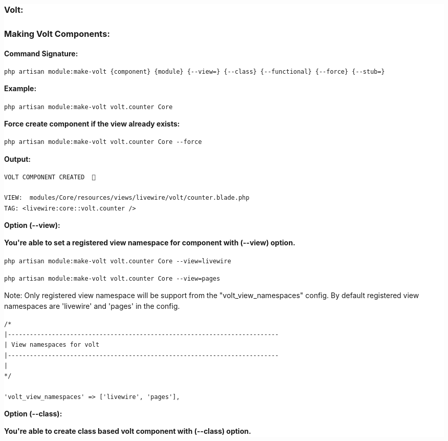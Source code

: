 
### Volt:

### Making Volt Components:

**Command Signature:**

`php artisan module:make-volt {component} {module} {--view=} {--class} {--functional} {--force} {--stub=}`

**Example:**

```
php artisan module:make-volt volt.counter Core
```

**Force create component if the view already exists:**

```
php artisan module:make-volt volt.counter Core --force
```

**Output:**

```
VOLT COMPONENT CREATED  🤙

VIEW:  modules/Core/resources/views/livewire/volt/counter.blade.php
TAG: <livewire:core::volt.counter />
```

**Option (--view):**

**You're able to set a registered view namespace for component with (--view) option.**

```
php artisan module:make-volt volt.counter Core --view=livewire
```

```
php artisan module:make-volt volt.counter Core --view=pages
```
Note: Only registered view namespace will be support from the "volt_view_namespaces" config. By default registered view namespaces are 'livewire' and 'pages' in the config.

```
/*
|--------------------------------------------------------------------------
| View namespaces for volt
|--------------------------------------------------------------------------
|
*/

'volt_view_namespaces' => ['livewire', 'pages'],
```

**Option (--class):**

**You're able to create class based volt component with (--class) option.**
